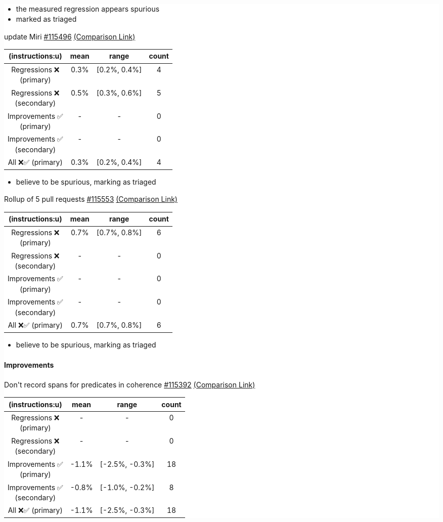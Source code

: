 * the measured regression appears spurious
* marked as triaged

update Miri [#115496](https://github.com/rust-lang/rust/pull/115496) [(Comparison Link)](https://perf.rust-lang.org/compare.html?start=7cc5ac267f536ee2cf2f38961d9db8304a419d5a&end=b89d7d6882532686fd90a89cec1a0fd386f0ade3&stat=instructions:u)

| (instructions:u)                   | mean | range        | count |
|:----------------------------------:|:----:|:------------:|:-----:|
| Regressions ❌ <br /> (primary)    | 0.3% | [0.2%, 0.4%] | 4     |
| Regressions ❌ <br /> (secondary)  | 0.5% | [0.3%, 0.6%] | 5     |
| Improvements ✅ <br /> (primary)   | -    | -            | 0     |
| Improvements ✅ <br /> (secondary) | -    | -            | 0     |
| All ❌✅ (primary)                 | 0.3% | [0.2%, 0.4%] | 4     |

* believe to be spurious, marking as triaged


Rollup of 5 pull requests [#115553](https://github.com/rust-lang/rust/pull/115553) [(Comparison Link)](https://perf.rust-lang.org/compare.html?start=626a6ab93fafd01b37b1e26c96cb6eec0d39f3eb&end=8cfaf70c320297dd1831a12351fcfeab7a231328&stat=instructions:u)

| (instructions:u)                   | mean | range        | count |
|:----------------------------------:|:----:|:------------:|:-----:|
| Regressions ❌ <br /> (primary)    | 0.7% | [0.7%, 0.8%] | 6     |
| Regressions ❌ <br /> (secondary)  | -    | -            | 0     |
| Improvements ✅ <br /> (primary)   | -    | -            | 0     |
| Improvements ✅ <br /> (secondary) | -    | -            | 0     |
| All ❌✅ (primary)                 | 0.7% | [0.7%, 0.8%] | 6     |

* believe to be spurious, marking as triaged

#### Improvements

Don't record spans for predicates in coherence [#115392](https://github.com/rust-lang/rust/pull/115392) [(Comparison Link)](https://perf.rust-lang.org/compare.html?start=b1b244da6527cf2ba36e88d02275f4c64a0c90d8&end=e51c5ea16f84ef811bf0aecbdc0ac48821d52cc9&stat=instructions:u)

| (instructions:u)                   | mean  | range          | count |
|:----------------------------------:|:-----:|:--------------:|:-----:|
| Regressions ❌ <br /> (primary)    | -     | -              | 0     |
| Regressions ❌ <br /> (secondary)  | -     | -              | 0     |
| Improvements ✅ <br /> (primary)   | -1.1% | [-2.5%, -0.3%] | 18    |
| Improvements ✅ <br /> (secondary) | -0.8% | [-1.0%, -0.2%] | 8     |
| All ❌✅ (primary)                 | -1.1% | [-2.5%, -0.3%] | 18    |
